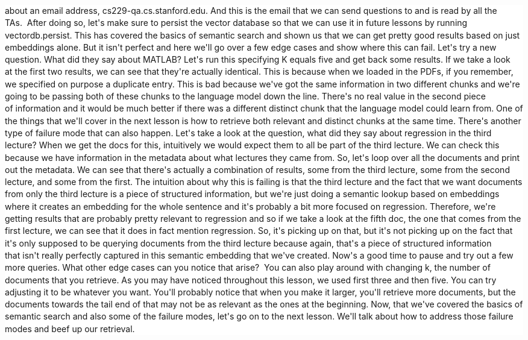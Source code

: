 about an email address, cs229-qa.cs.stanford.edu. And this is the email that we can send questions to and is read by all the TAs.  After doing so, let's make sure to persist the vector database so that we can use it in future lessons by running vectordb.persist. This has covered the basics of semantic search and shown us that we can get pretty good results based on just embeddings alone. But it isn't perfect and here we'll go over a few edge cases and show where this can fail. Let's try a new question. What did they say about MATLAB? Let's run this specifying K equals five and get back some results. If we take a look at the first two results, we can see that they're actually identical. This is because when we loaded in the PDFs, if you remember, we specified on purpose a duplicate entry. This is bad because we've got the same information in two different chunks and we're going to be passing both of these chunks to the language model down the line. There's no real value in the second piece of information and it would be much better if there was a different distinct chunk that the language model could learn from. One of the things that we'll cover in the next lesson is how to retrieve both relevant and distinct chunks at the same time. There's another type of failure mode that can also happen. Let's take a look at the question, what did they say about regression in the third lecture? When we get the docs for this, intuitively we would expect them to all be part of the third lecture. We can check this because we have information in the metadata about what lectures they came from. So, let's loop over all the documents and print out the metadata. We can see that there's actually a combination of results, some from the third lecture, some from the second lecture, and some from the first. The intuition about why this is failing is that the third lecture and the fact that we want documents from only the third lecture is a piece of structured information, but we're just doing a semantic lookup based on embeddings where it creates an embedding for the whole sentence and it's probably a bit more focused on regression. Therefore, we're getting results that are probably pretty relevant to regression and so if we take a look at the fifth doc, the one that comes from the first lecture, we can see that it does in fact mention regression. So, it's picking up on that, but it's not picking up on the fact that it's only supposed to be querying documents from the third lecture because again, that's a piece of structured information that isn't really perfectly captured in this semantic embedding that we've created. Now's a good time to pause and try out a few more queries. What other edge cases can you notice that arise?  You can also play around with changing k, the number of documents that you retrieve. As you may have noticed throughout this lesson, we used first three and then five. You can try adjusting it to be whatever you want. You'll probably notice that when you make it larger, you'll retrieve more documents, but the documents towards the tail end of that may not be as relevant as the ones at the beginning. Now, that we've covered the basics of semantic search and also some of the failure modes, let's go on to the next lesson. We'll talk about how to address those failure modes and beef up our retrieval.

